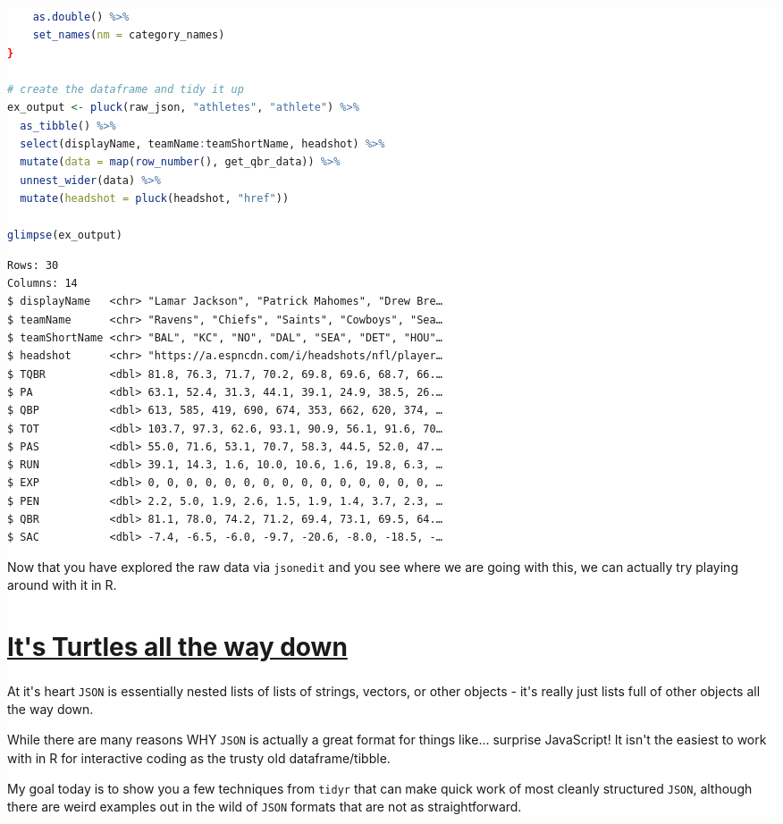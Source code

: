 ```r
    as.double() %>% 
    set_names(nm = category_names)
}

# create the dataframe and tidy it up
ex_output <- pluck(raw_json, "athletes", "athlete") %>%
  as_tibble() %>%
  select(displayName, teamName:teamShortName, headshot) %>%
  mutate(data = map(row_number(), get_qbr_data)) %>% 
  unnest_wider(data) %>% 
  mutate(headshot = pluck(headshot, "href"))

glimpse(ex_output)
```

```
Rows: 30
Columns: 14
$ displayName   <chr> "Lamar Jackson", "Patrick Mahomes", "Drew Bre…
$ teamName      <chr> "Ravens", "Chiefs", "Saints", "Cowboys", "Sea…
$ teamShortName <chr> "BAL", "KC", "NO", "DAL", "SEA", "DET", "HOU"…
$ headshot      <chr> "https://a.espncdn.com/i/headshots/nfl/player…
$ TQBR          <dbl> 81.8, 76.3, 71.7, 70.2, 69.8, 69.6, 68.7, 66.…
$ PA            <dbl> 63.1, 52.4, 31.3, 44.1, 39.1, 24.9, 38.5, 26.…
$ QBP           <dbl> 613, 585, 419, 690, 674, 353, 662, 620, 374, …
$ TOT           <dbl> 103.7, 97.3, 62.6, 93.1, 90.9, 56.1, 91.6, 70…
$ PAS           <dbl> 55.0, 71.6, 53.1, 70.7, 58.3, 44.5, 52.0, 47.…
$ RUN           <dbl> 39.1, 14.3, 1.6, 10.0, 10.6, 1.6, 19.8, 6.3, …
$ EXP           <dbl> 0, 0, 0, 0, 0, 0, 0, 0, 0, 0, 0, 0, 0, 0, 0, …
$ PEN           <dbl> 2.2, 5.0, 1.9, 2.6, 1.5, 1.9, 1.4, 3.7, 2.3, …
$ QBR           <dbl> 81.1, 78.0, 74.2, 71.2, 69.4, 73.1, 69.5, 64.…
$ SAC           <dbl> -7.4, -6.5, -6.0, -9.7, -20.6, -8.0, -18.5, -…
```

</div>



Now that you have explored the raw data via `jsonedit` and you see where we are going with this, we can actually try playing around with it in R.

# [It's Turtles all the way down](https://en.wikipedia.org/wiki/Turtles_all_the_way_down)

At it's heart `JSON` is essentially nested lists of lists of strings, vectors, or other objects - it's really just lists full of other objects all the way down.

While there are many reasons WHY `JSON` is actually a great format for things like... surprise JavaScript! It isn't the easiest to work with in R for interactive coding as the trusty old dataframe/tibble.

My goal today is to show you a few techniques from `tidyr` that can make quick work of most cleanly structured `JSON`, although there are weird examples out in the wild of `JSON` formats that are not as straightforward.
